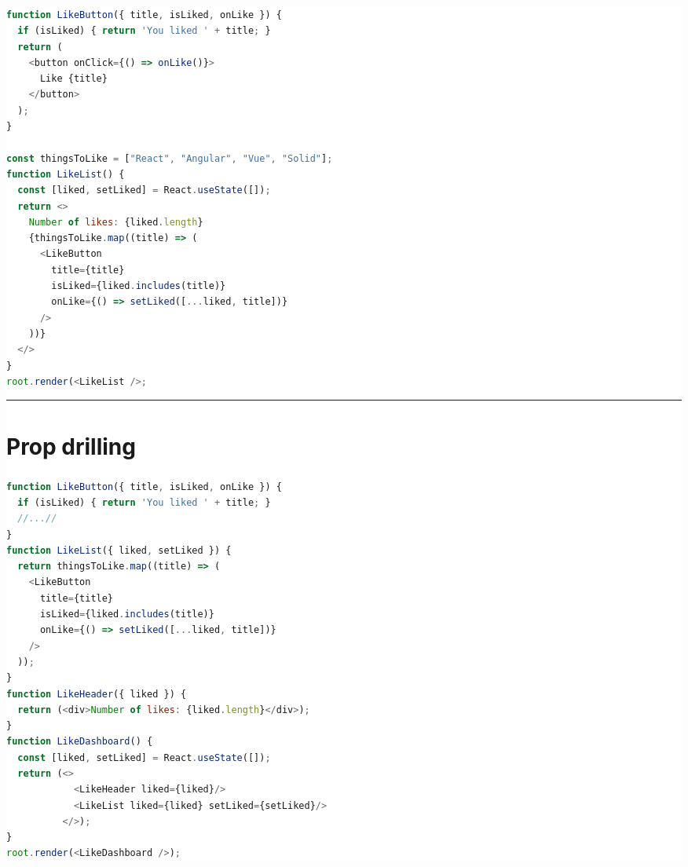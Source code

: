 ```js {all|1|1-8|11-24|12,16-20|12-21|}
function LikeButton({ title, isLiked, onLike }) {
  if (isLiked) { return 'You liked ' + title; }
  return (
    <button onClick={() => onLike()}>
      Like {title}
    </button>
  );
}

const thingsToLike = ["React", "Angular", "Vue", "Solid"];
function LikeList() {
  const [liked, setLiked] = React.useState([]);
  return <>
    Number of likes: {liked.length}
    {thingsToLike.map((title) => (
      <LikeButton 
        title={title} 
        isLiked={liked.includes(title)} 
        onLike={() => setLiked([...liked, title])}
      />
    ))}
  </>
}
root.render(<LikeList />;
```
  </div>
</div>

---

# Prop drilling 

<div grid="~ cols-2 gap-4">
<div>

```js {all|18,21,5,9,1,2}
function LikeButton({ title, isLiked, onLike }) {
  if (isLiked) { return 'You liked ' + title; }
  //...//
}
function LikeList({ liked, setLiked }) {
  return thingsToLike.map((title) => (
    <LikeButton
      title={title}
      isLiked={liked.includes(title)}
      onLike={() => setLiked([...liked, title])}
    />
  ));
}
function LikeHeader({ liked }) {
  return (<div>Number of likes: {liked.length}</div>);
}
function LikeDashboard() {
  const [liked, setLiked] = React.useState([]);
  return (<>
            <LikeHeader liked={liked}/>
            <LikeList liked={liked} setLiked={setLiked}/>
          </>);
}
root.render(<LikeDashboard />);
```
  </div>
  <div>

[^1]: [Learn More](https://sli.dev/guide/syntax.html#line-highlighting)